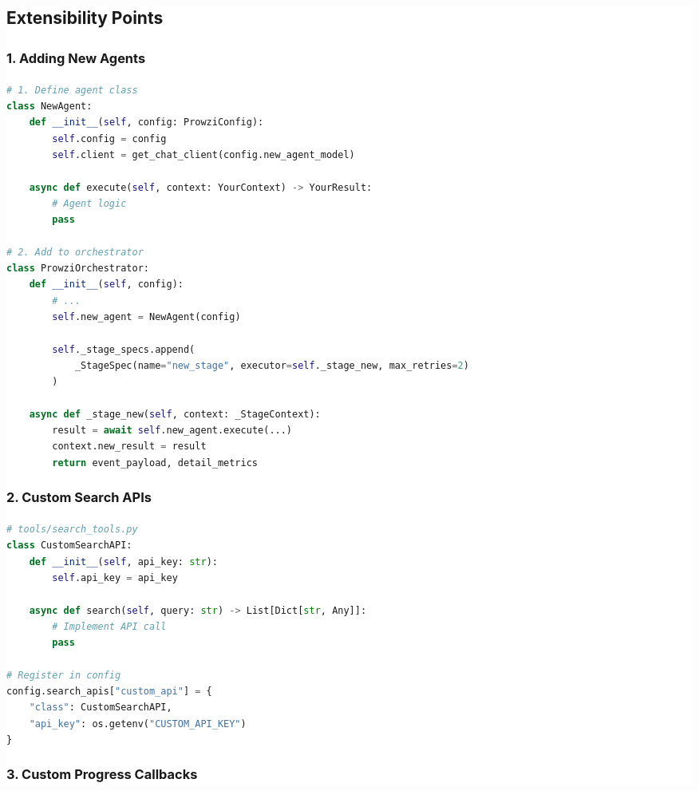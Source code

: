 
## Extensibility Points

### 1. Adding New Agents

```python
# 1. Define agent class
class NewAgent:
    def __init__(self, config: ProwziConfig):
        self.config = config
        self.client = get_chat_client(config.new_agent_model)
    
    async def execute(self, context: YourContext) -> YourResult:
        # Agent logic
        pass

# 2. Add to orchestrator
class ProwziOrchestrator:
    def __init__(self, config):
        # ...
        self.new_agent = NewAgent(config)
        
        self._stage_specs.append(
            _StageSpec(name="new_stage", executor=self._stage_new, max_retries=2)
        )
    
    async def _stage_new(self, context: _StageContext):
        result = await self.new_agent.execute(...)
        context.new_result = result
        return event_payload, detail_metrics
```

### 2. Custom Search APIs

```python
# tools/search_tools.py
class CustomSearchAPI:
    def __init__(self, api_key: str):
        self.api_key = api_key
    
    async def search(self, query: str) -> List[Dict[str, Any]]:
        # Implement API call
        pass

# Register in config
config.search_apis["custom_api"] = {
    "class": CustomSearchAPI,
    "api_key": os.getenv("CUSTOM_API_KEY")
}
```

### 3. Custom Progress Callbacks
